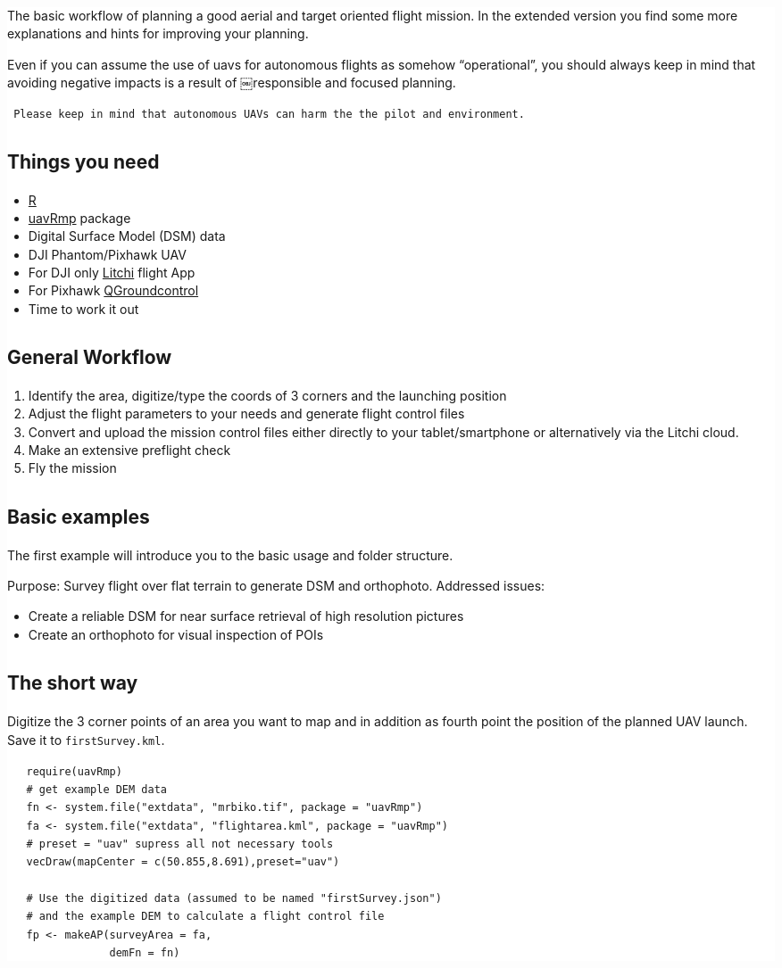 The basic workflow of planning a good aerial and target oriented flight mission. In the extended version you find some more explanations and hints for improving your planning. 

Even if you can assume the use of uavs for autonomous flights as somehow “operational”, you should always keep in mind that avoiding negative impacts is a result of ￼responsible and focused planning.

     Please keep in mind that autonomous UAVs can harm the the pilot and environment. 

## Things you need 

  - [R](https://www.r-project.org) 
  - [uavRmp](https://github.com/gisma/uavRmp) package
  - Digital Surface Model  (DSM) data 
  - DJI Phantom/Pixhawk UAV
  - For DJI only [Litchi](https://flylitchi.com/) flight App    
  - For Pixhawk [QGroundcontrol](http://qgroundcontrol.com/)
  - Time to work it out

## General Workflow 


  1. Identify the area, digitize/type the coords of 3 corners and the launching position
  2. Adjust the flight parameters to your needs and generate flight control files
  3. Convert and upload the mission control files either directly to your tablet/smartphone or alternatively via the Litchi cloud.
  4. Make an extensive preflight check
  5. Fly the mission
  
## Basic examples 

The first example will introduce you to the basic usage and folder structure.

Purpose: Survey flight over flat terrain to generate DSM and orthophoto. 
Addressed issues:
  - Create a reliable DSM for near surface retrieval of high resolution pictures
  - Create an orthophoto for visual inspection of POIs

## The short way 

Digitize the 3 corner points of an area you want to map and in addition as fourth point the position of the planned UAV launch.  Save it to  `firstSurvey.kml`. 

```
   require(uavRmp)
   # get example DEM data
   fn <- system.file("extdata", "mrbiko.tif", package = "uavRmp")
   fa <- system.file("extdata", "flightarea.kml", package = "uavRmp")
   # preset = "uav" supress all not necessary tools
   vecDraw(mapCenter = c(50.855,8.691),preset="uav")
  
   # Use the digitized data (assumed to be named "firstSurvey.json")
   # and the example DEM to calculate a flight control file
   fp <- makeAP(surveyArea = fa,
                demFn = fn)

```
